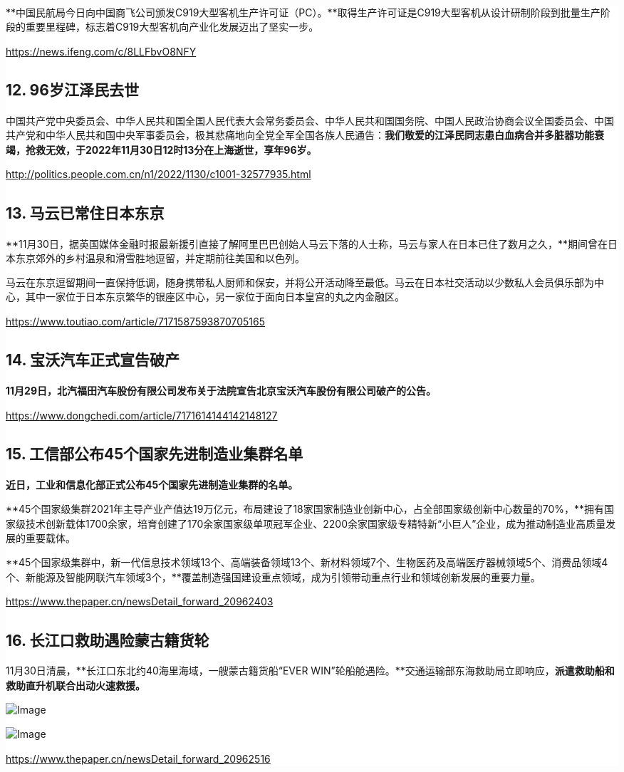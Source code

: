 **中国民航局今日向中国商飞公司颁发C919大型客机生产许可证（PC）。**取得生产许可证是C919大型客机从设计研制阶段到批量生产阶段的重要里程碑，标志着C919大型客机向产业化发展迈出了坚实一步。



https://news.ifeng.com/c/8LLFbvO8NFY



## 12. 96岁江泽民去世

中国共产党中央委员会、中华人民共和国全国人民代表大会常务委员会、中华人民共和国国务院、中国人民政治协商会议全国委员会、中国共产党和中华人民共和国中央军事委员会，极其悲痛地向全党全军全国各族人民通告：**我们敬爱的江泽民同志患白血病合并多脏器功能衰竭，抢救无效，于2022年11月30日12时13分在上海逝世，享年96岁。**

http://politics.people.com.cn/n1/2022/1130/c1001-32577935.html



## 13. 马云已常住日本东京

**11月30日，据英国媒体金融时报最新援引直接了解阿里巴巴创始人马云下落的人士称，马云与家人在日本已住了数月之久，**期间曾在日本东京郊外的乡村温泉和滑雪胜地逗留，并定期前往美国和以色列。



马云在东京逗留期间一直保持低调，随身携带私人厨师和保安，并将公开活动降至最低。马云在日本社交活动以少数私人会员俱乐部为中心，其中一家位于日本东京繁华的银座区中心，另一家位于面向日本皇宫的丸之内金融区。

https://www.toutiao.com/article/7171587593870705165



## 14. 宝沃汽车正式宣告破产 

**11月29日，北汽福田汽车股份有限公司发布关于法院宣告北京宝沃汽车股份有限公司破产的公告。**



https://www.dongchedi.com/article/7171614144142148127



## 15. 工信部公布45个国家先进制造业集群名单 

**近日，工业和信息化部正式公布45个国家先进制造业集群的名单。**



**45个国家级集群2021年主导产业产值达19万亿元，布局建设了18家国家制造业创新中心，占全部国家级创新中心数量的70%，**拥有国家级技术创新载体1700余家，培育创建了170余家国家级单项冠军企业、2200余家国家级专精特新“小巨人”企业，成为推动制造业高质量发展的重要载体。



**45个国家级集群中，新一代信息技术领域13个、高端装备领域13个、新材料领域7个、生物医药及高端医疗器械领域5个、消费品领域4个、新能源及智能网联汽车领域3个，**覆盖制造强国建设重点领域，成为引领带动重点行业和领域创新发展的重要力量。

https://www.thepaper.cn/newsDetail_forward_20962403



## 16. 长江口救助遇险蒙古籍货轮 

11月30日清晨，**长江口东北约40海里海域，一艘蒙古籍货船“EVER WIN”轮船舱遇险。**交通运输部东海救助局立即响应，**派遣救助船和救助直升机联合出动火速救援。**

![Image](https://img.bedtime.news/2022/12/01/63878f64d0b4f.png)

![Image](https://img.bedtime.news/2022/12/01/63878f66647a1.png)

https://www.thepaper.cn/newsDetail_forward_20962516